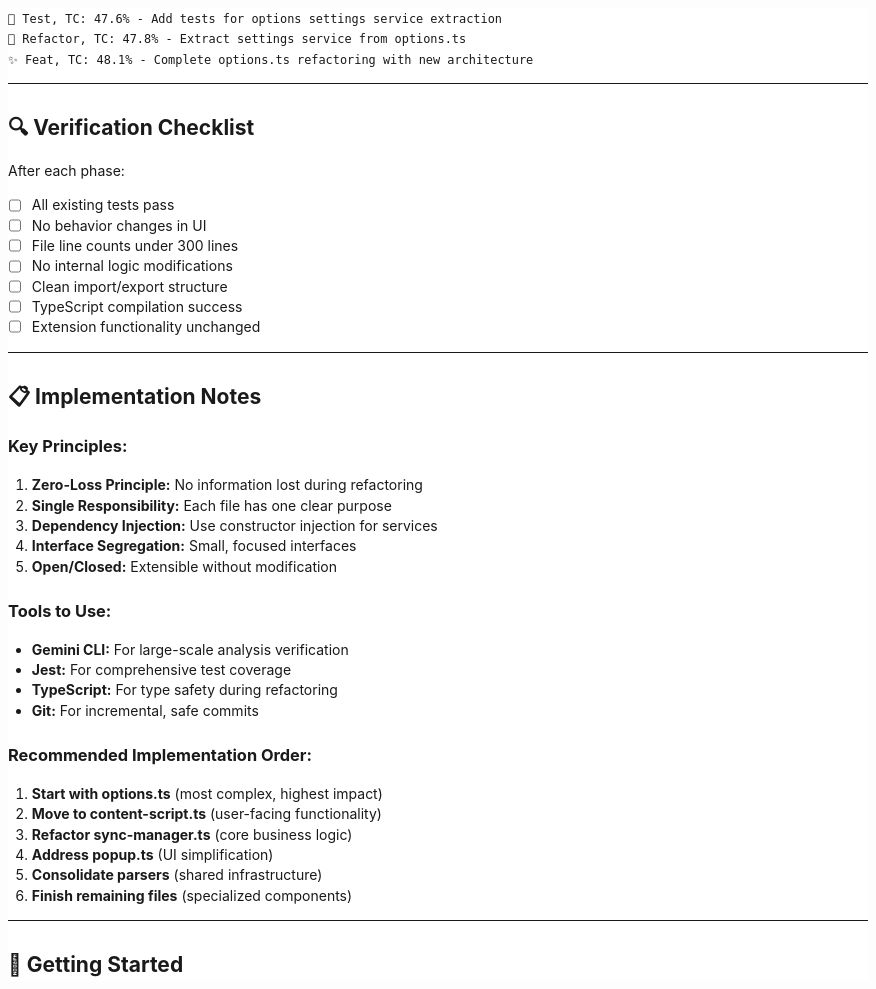 ```
🧪 Test, TC: 47.6% - Add tests for options settings service extraction
🔧 Refactor, TC: 47.8% - Extract settings service from options.ts
✨ Feat, TC: 48.1% - Complete options.ts refactoring with new architecture
```

---

## 🔍 Verification Checklist

After each phase:

- [ ] All existing tests pass
- [ ] No behavior changes in UI
- [ ] File line counts under 300 lines
- [ ] No internal logic modifications
- [ ] Clean import/export structure
- [ ] TypeScript compilation success
- [ ] Extension functionality unchanged

---

## 📋 Implementation Notes

### Key Principles:

1. **Zero-Loss Principle:** No information lost during refactoring
2. **Single Responsibility:** Each file has one clear purpose
3. **Dependency Injection:** Use constructor injection for services
4. **Interface Segregation:** Small, focused interfaces
5. **Open/Closed:** Extensible without modification

### Tools to Use:

- **Gemini CLI:** For large-scale analysis verification
- **Jest:** For comprehensive test coverage
- **TypeScript:** For type safety during refactoring
- **Git:** For incremental, safe commits

### Recommended Implementation Order:

1. **Start with options.ts** (most complex, highest impact)
2. **Move to content-script.ts** (user-facing functionality)
3. **Refactor sync-manager.ts** (core business logic)
4. **Address popup.ts** (UI simplification)
5. **Consolidate parsers** (shared infrastructure)
6. **Finish remaining files** (specialized components)

---

## 🚀 Getting Started
